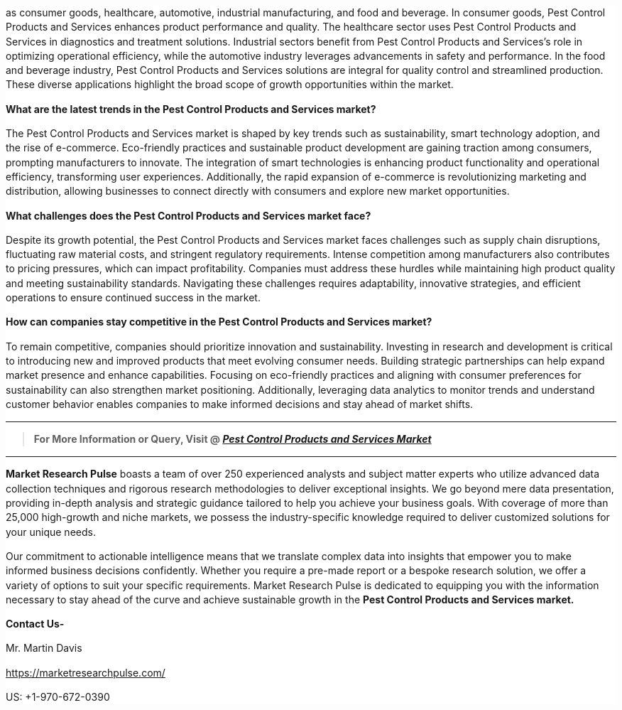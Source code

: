 as consumer goods, healthcare, automotive, industrial manufacturing, and food and beverage. In consumer goods, Pest Control Products and Services enhances product performance and quality. The healthcare sector uses Pest Control Products and Services in diagnostics and treatment solutions. Industrial sectors benefit from Pest Control Products and Services&rsquo;s role in optimizing operational efficiency, while the automotive industry leverages advancements in safety and performance. In the food and beverage industry, Pest Control Products and Services solutions are integral for quality control and streamlined production. These diverse applications highlight the broad scope of growth opportunities within the market.</p><p><strong>What are the latest trends in the Pest Control Products and Services market?</strong></p><p>The Pest Control Products and Services market is shaped by key trends such as sustainability, smart technology adoption, and the rise of e-commerce. Eco-friendly practices and sustainable product development are gaining traction among consumers, prompting manufacturers to innovate. The integration of smart technologies is enhancing product functionality and operational efficiency, transforming user experiences. Additionally, the rapid expansion of e-commerce is revolutionizing marketing and distribution, allowing businesses to connect directly with consumers and explore new market opportunities.</p><p><strong>What challenges does the Pest Control Products and Services market face?</strong></p><p>Despite its growth potential, the Pest Control Products and Services market faces challenges such as supply chain disruptions, fluctuating raw material costs, and stringent regulatory requirements. Intense competition among manufacturers also contributes to pricing pressures, which can impact profitability. Companies must address these hurdles while maintaining high product quality and meeting sustainability standards. Navigating these challenges requires adaptability, innovative strategies, and efficient operations to ensure continued success in the market.</p><p><strong>How can companies stay competitive in the Pest Control Products and Services market?</strong></p><p>To remain competitive, companies should prioritize innovation and sustainability. Investing in research and development is critical to introducing new and improved products that meet evolving consumer needs. Building strategic partnerships can help expand market presence and enhance capabilities. Focusing on eco-friendly practices and aligning with consumer preferences for sustainability can also strengthen market positioning. Additionally, leveraging data analytics to monitor trends and understand customer behavior enables companies to make informed decisions and stay ahead of market shifts.</p><hr /><blockquote><p><strong>For More Information or Query, Visit @&nbsp;<em><a href="https://marketresearchpulse.com/report/86811/pest-control-products-and-services-market?utm_source=Linkedin&utm_medium=020">Pest Control Products and Services Market</a></em></strong></p></blockquote><hr /><p><strong>Market Research Pulse</strong> boasts a team of over 250 experienced analysts and subject matter experts who utilize advanced data collection techniques and rigorous research methodologies to deliver exceptional insights. We go beyond mere data presentation, providing in-depth analysis and strategic guidance tailored to help you achieve your business goals. With coverage of more than 25,000 high-growth and niche markets, we possess the industry-specific knowledge required to deliver customized solutions for your unique needs.</p><p>Our commitment to actionable intelligence means that we translate complex data into insights that empower you to make informed business decisions confidently. Whether you require a pre-made report or a bespoke research solution, we offer a variety of options to suit your specific requirements. Market Research Pulse is dedicated to equipping you with the information necessary to stay ahead of the curve and achieve sustainable growth in the <strong>Pest Control Products and Services market.</strong></p><p><strong>Contact Us-</strong></p><p>Mr. Martin Davis</p><p>https://marketresearchpulse.com/</p><p>US: +1-970-672-0390</p>
